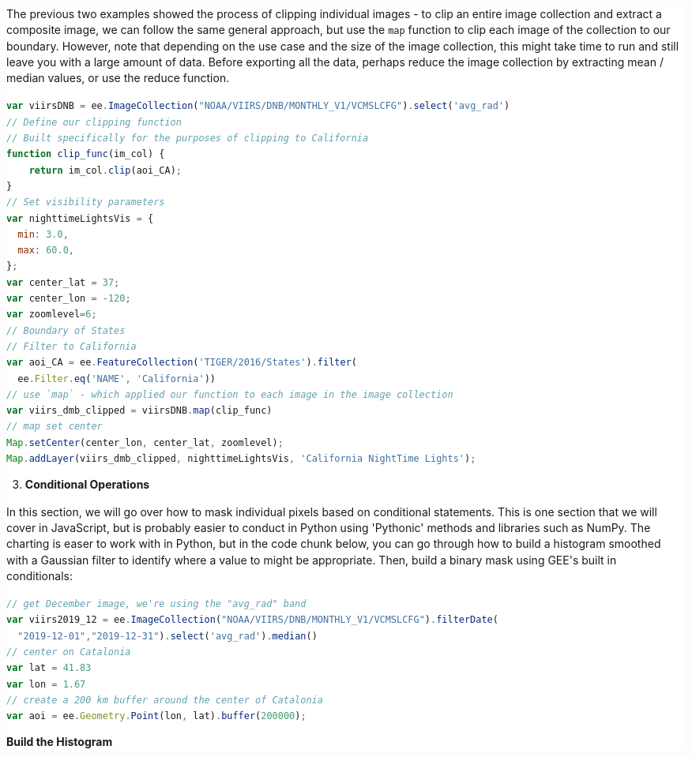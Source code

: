 The previous two examples showed the process of clipping individual images - to clip an entire image 		collection and extract a composite image, we can follow the same general approach, but use the `map` function to clip each image of the collection to our boundary. However, note that depending on the use case and the size of the image collection, this might take time to run and still leave you with a large amount of data. Before exporting all the data, perhaps reduce the image collection by extracting mean / median values, or use the reduce function. 

```javascript
var viirsDNB = ee.ImageCollection("NOAA/VIIRS/DNB/MONTHLY_V1/VCMSLCFG").select('avg_rad')
// Define our clipping function
// Built specifically for the purposes of clipping to California
function clip_func(im_col) {
    return im_col.clip(aoi_CA);
}
// Set visibility parameters
var nighttimeLightsVis = {
  min: 3.0,
  max: 60.0,
};
var center_lat = 37;
var center_lon = -120;
var zoomlevel=6;
// Boundary of States
// Filter to California 
var aoi_CA = ee.FeatureCollection('TIGER/2016/States').filter(
  ee.Filter.eq('NAME', 'California'))
// use `map` - which applied our function to each image in the image collection
var viirs_dmb_clipped = viirsDNB.map(clip_func)
// map set center 
Map.setCenter(center_lon, center_lat, zoomlevel);
Map.addLayer(viirs_dmb_clipped, nighttimeLightsVis, 'California NightTime Lights');
```

3. **Conditional Operations**

In this section, we will go over how to mask individual pixels based on conditional statements. This is one section that we will cover in JavaScript, but is probably easier to conduct in Python using 'Pythonic' methods and libraries such as NumPy. The charting is easer to work with in Python, but in the code chunk below, you can go through how to build a histogram smoothed with a Gaussian filter to identify where a value to might be appropriate. Then, build a binary mask using GEE's built in conditionals:  

```javascript
// get December image, we're using the "avg_rad" band
var viirs2019_12 = ee.ImageCollection("NOAA/VIIRS/DNB/MONTHLY_V1/VCMSLCFG").filterDate(
  "2019-12-01","2019-12-31").select('avg_rad').median()
// center on Catalonia
var lat = 41.83
var lon = 1.67
// create a 200 km buffer around the center of Catalonia
var aoi = ee.Geometry.Point(lon, lat).buffer(200000);
```

**Build the Histogram**
